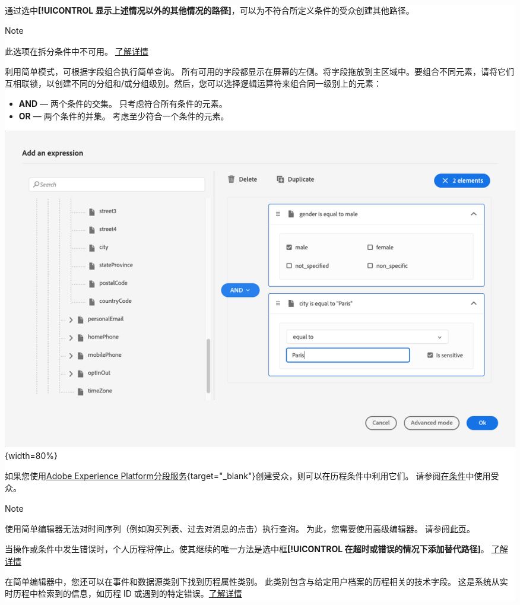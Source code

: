 通过选中&#x200B;**[!UICONTROL 显示上述情况以外的其他情况的路径]**，可以为不符合所定义条件的受众创建其他路径。

>[!NOTE]
>
>此选项在拆分条件中不可用。 [了解详情](#percentage_split)

利用简单模式，可根据字段组合执行简单查询。 所有可用的字段都显示在屏幕的左侧。将字段拖放到主区域中。要组合不同元素，请将它们互相联锁，以创建不同的分组和/或分组级别。然后，您可以选择逻辑运算符来组合同一级别上的元素：

* **AND** — 两个条件的交集。 只考虑符合所有条件的元素。
* **OR** — 两个条件的并集。 考虑至少符合一个条件的元素。

![](assets/journey64.png){width=80%}

如果您使用[Adobe Experience Platform分段服务](https://experienceleague.adobe.com/docs/experience-platform/segmentation/home.html?lang=zh-Hans){target="_blank"}创建受众，则可以在历程条件中利用它们。 请参阅[在条件](../building-journeys/condition-activity.md#using-a-segment)中使用受众。

>[!NOTE]
>
>使用简单编辑器无法对时间序列（例如购买列表、过去对消息的点击）执行查询。 为此，您需要使用高级编辑器。 请参阅[此页](expression/expressionadvanced.md)。

当操作或条件中发生错误时，个人历程将停止。使其继续的唯一方法是选中框&#x200B;**[!UICONTROL 在超时或错误的情况下添加替代路径]**。 [了解详情](../building-journeys/using-the-journey-designer.md#paths)

在简单编辑器中，您还可以在事件和数据源类别下找到历程属性类别。 此类别包含与给定用户档案的历程相关的技术字段。 这是系统从实时历程中检索到的信息，如历程 ID 或遇到的特定错误。[了解详情](expression/journey-properties.md)
